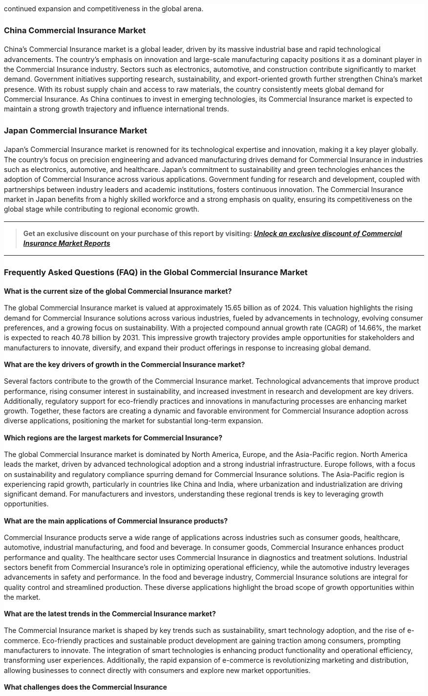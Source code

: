 continued expansion and competitiveness in the global arena.</p><h3>China Commercial Insurance Market</h3><p>China&rsquo;s Commercial Insurance market is a global leader, driven by its massive industrial base and rapid technological advancements. The country&rsquo;s emphasis on innovation and large-scale manufacturing capacity positions it as a dominant player in the Commercial Insurance industry. Sectors such as electronics, automotive, and construction contribute significantly to market demand. Government initiatives supporting research, sustainability, and export-oriented growth further strengthen China&rsquo;s market presence. With its robust supply chain and access to raw materials, the country consistently meets global demand for Commercial Insurance. As China continues to invest in emerging technologies, its Commercial Insurance market is expected to maintain a strong growth trajectory and influence international trends.</p><h3>Japan Commercial Insurance Market</h3><p>Japan&rsquo;s Commercial Insurance market is renowned for its technological expertise and innovation, making it a key player globally. The country&rsquo;s focus on precision engineering and advanced manufacturing drives demand for Commercial Insurance in industries such as electronics, automotive, and healthcare. Japan&rsquo;s commitment to sustainability and green technologies enhances the adoption of Commercial Insurance across various applications. Government funding for research and development, coupled with partnerships between industry leaders and academic institutions, fosters continuous innovation. The Commercial Insurance market in Japan benefits from a highly skilled workforce and a strong emphasis on quality, ensuring its competitiveness on the global stage while contributing to regional economic growth.</p><hr /><blockquote><p><strong>Get an exclusive discount on your purchase of this report by visiting: <em><a href="://marketresearchpulse.com/ask-for-discount/62385?utm_source=Github&amp;utm_medium=0111">Unlock an exclusive discount of Commercial Insurance Market Reports</a></em>&nbsp;</strong></p></blockquote><hr /><h3>Frequently Asked Questions (FAQ) in the Global Commercial Insurance Market</h3><p><strong>What is the current size of the global Commercial Insurance market?</strong></p><p>The global Commercial Insurance market is valued at approximately 15.65 billion as of 2024. This valuation highlights the rising demand for Commercial Insurance solutions across various industries, fueled by advancements in technology, evolving consumer preferences, and a growing focus on sustainability. With a projected compound annual growth rate (CAGR) of 14.66%, the market is expected to reach 40.78 billion by 2031. This impressive growth trajectory provides ample opportunities for stakeholders and manufacturers to innovate, diversify, and expand their product offerings in response to increasing global demand.</p><p><strong>What are the key drivers of growth in the Commercial Insurance market?</strong></p><p>Several factors contribute to the growth of the Commercial Insurance market. Technological advancements that improve product performance, rising consumer interest in sustainability, and increased investment in research and development are key drivers. Additionally, regulatory support for eco-friendly practices and innovations in manufacturing processes are enhancing market growth. Together, these factors are creating a dynamic and favorable environment for Commercial Insurance adoption across diverse applications, positioning the market for substantial long-term expansion.</p><p><strong>Which regions are the largest markets for Commercial Insurance?</strong></p><p>The global Commercial Insurance market is dominated by North America, Europe, and the Asia-Pacific region. North America leads the market, driven by advanced technological adoption and a strong industrial infrastructure. Europe follows, with a focus on sustainability and regulatory compliance spurring demand for Commercial Insurance solutions. The Asia-Pacific region is experiencing rapid growth, particularly in countries like China and India, where urbanization and industrialization are driving significant demand. For manufacturers and investors, understanding these regional trends is key to leveraging growth opportunities.</p><p><strong>What are the main applications of Commercial Insurance products?</strong></p><p>Commercial Insurance products serve a wide range of applications across industries such as consumer goods, healthcare, automotive, industrial manufacturing, and food and beverage. In consumer goods, Commercial Insurance enhances product performance and quality. The healthcare sector uses Commercial Insurance in diagnostics and treatment solutions. Industrial sectors benefit from Commercial Insurance&rsquo;s role in optimizing operational efficiency, while the automotive industry leverages advancements in safety and performance. In the food and beverage industry, Commercial Insurance solutions are integral for quality control and streamlined production. These diverse applications highlight the broad scope of growth opportunities within the market.</p><p><strong>What are the latest trends in the Commercial Insurance market?</strong></p><p>The Commercial Insurance market is shaped by key trends such as sustainability, smart technology adoption, and the rise of e-commerce. Eco-friendly practices and sustainable product development are gaining traction among consumers, prompting manufacturers to innovate. The integration of smart technologies is enhancing product functionality and operational efficiency, transforming user experiences. Additionally, the rapid expansion of e-commerce is revolutionizing marketing and distribution, allowing businesses to connect directly with consumers and explore new market opportunities.</p><p><strong>What challenges does the Commercial Insurance